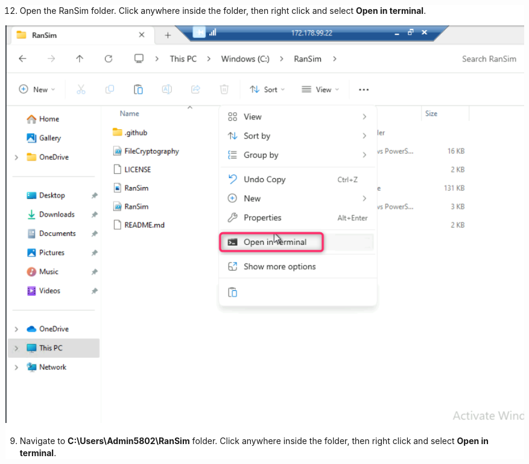 12. Open the RanSim folder. Click anywhere inside the folder, then right click and select **Open in terminal**.

![](./media/image50.png)

9.  Navigate to **C:\Users\Admin5802\RanSim** folder. Click anywhere inside the folder, then right click and select **Open in terminal**.
